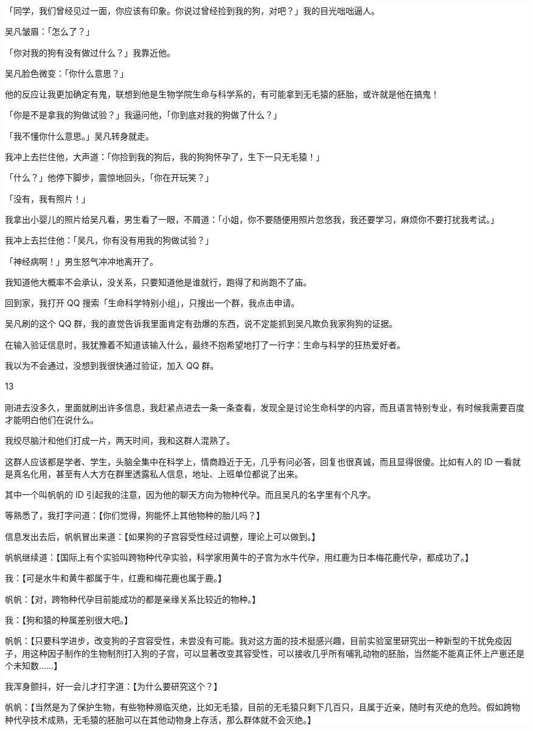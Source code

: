 「同学，我们曾经见过一面，你应该有印象。你说过曾经捡到我的狗，对吧？」我的目光咄咄逼人。

吴凡皱眉：「怎么了？」

「你对我的狗有没有做过什么？」我靠近他。

吴凡脸色微变：「你什么意思？」

他的反应让我更加确定有鬼，联想到他是生物学院生命与科学系的，有可能拿到无毛猿的胚胎，或许就是他在搞鬼！

「你是不是拿我的狗做试验？」我逼问他，「你到底对我的狗做了什么？」

「我不懂你什么意思。」吴凡转身就走。

我冲上去拦住他，大声道：「你捡到我的狗后，我的狗狗怀孕了，生下一只无毛猿！」

「什么？」他停下脚步，震惊地回头，「你在开玩笑？」

「没有，我有照片！」

我拿出小婴儿的照片给吴凡看，男生看了一眼，不屑道：「小姐，你不要随便用照片忽悠我，我还要学习，麻烦你不要打扰我考试。」

我冲上去拦住他：「吴凡，你有没有用我的狗做试验？」

「神经病啊！」男生怒气冲冲地离开了。

我知道他大概率不会承认，没关系，只要知道他是谁就行，跑得了和尚跑不了庙。

回到家，我打开 QQ 搜索「生命科学特别小组」，只搜出一个群，我点击申请。

吴凡刷的这个 QQ 群，我的直觉告诉我里面肯定有劲爆的东西，说不定能抓到吴凡欺负我家狗狗的证据。

在输入验证信息时，我犹豫着不知道该输入什么，最终不抱希望地打了一行字：生命与科学的狂热爱好者。

我以为不会通过，没想到我很快通过验证，加入 QQ 群。

13

刚进去没多久，里面就刷出许多信息，我赶紧点进去一条一条查看，发现全是讨论生命科学的内容，而且语言特别专业，有时候我需要百度才能明白他们在说什么。

我绞尽脑汁和他们打成一片，两天时间，我和这群人混熟了。

这群人应该都是学者、学生，头脑全集中在科学上，情商趋近于无，几乎有问必答，回复也很真诚，而且显得很傻。比如有人的 ID 一看就是真名化用，甚至有人大方在群里透露私人信息，地址、上班单位都说了出来。

其中一个叫帆帆的 ID 引起我的注意，因为他的聊天方向为物种代孕。而且吴凡的名字里有个凡字。

等熟悉了，我打字问道：【你们觉得，狗能怀上其他物种的胎儿吗？】

信息发出去后，帆帆冒出来道：【如果狗的子宫容受性经过调整，理论上可以做到。】

帆帆继续道：【国际上有个实验叫跨物种代孕实验，科学家用黄牛的子宫为水牛代孕，用红鹿为日本梅花鹿代孕，都成功了。】

我：【可是水牛和黄牛都属于牛，红鹿和梅花鹿也属于鹿。】

帆帆：【对，跨物种代孕目前能成功的都是亲缘关系比较近的物种。】

我：【狗和猿的种属差别很大吧。】

帆帆：【只要科学进步，改变狗的子宫容受性，未尝没有可能。我对这方面的技术挺感兴趣，目前实验室里研究出一种新型的干扰免疫因子，用这种因子制作的生物制剂打入狗的子宫，可以显著改变其容受性，可以接收几乎所有哺乳动物的胚胎，当然能不能真正怀上产崽还是个未知数……】

我浑身颤抖，好一会儿才打字道：【为什么要研究这个？】

帆帆：【当然是为了保护生物，有些物种濒临灭绝，比如无毛猿，目前的无毛猿只剩下几百只，且属于近亲，随时有灭绝的危险。假如跨物种代孕技术成熟，无毛猿的胚胎可以在其他动物身上存活，那么群体就不会灭绝。】

